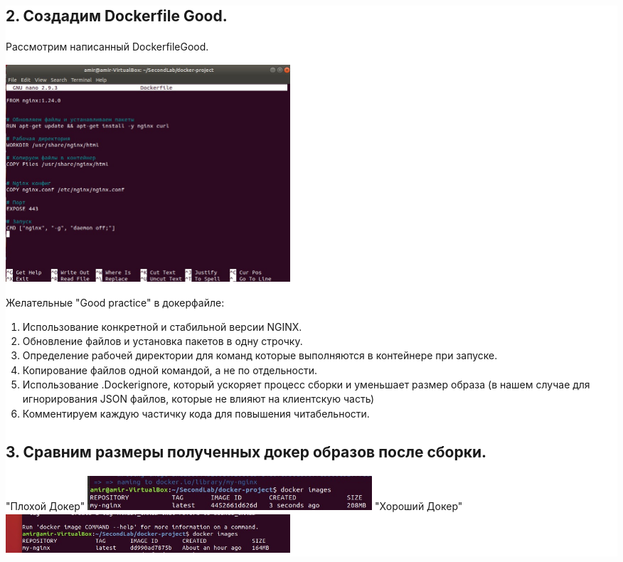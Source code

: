 ## 2. Cоздадим Dockerfile Good.

Рассмотрим написанный DockerfileGood.

<img src="images/dockergood.jpg" alt="dockergood.jpg" width="400">

Желательные "Good practice" в докерфайле:
1. Использование конкретной и стабильной версии NGINX.
2. Обновление файлов и установка пакетов в одну строчку.
3. Определение рабочей директории для команд которые выполняются в контейнере при запуске.
4. Копирование файлов одной командой, а не по отдельности.
5. Использование .Dockerignore, который ускоряет процесс сборки и уменьшает размер образа (в нашем случае для игнорирования JSON файлов, которые не влияют на клиентскую часть)
6. Комментируем каждую частичку кода для повышения читабельности.

## 3. Сравним размеры полученных докер образов после сборки.
"Плохой Докер"
<img src="images/dockerimagebad.jpg" alt="dockerimagebad.jpg" width="400">
"Хороший Докер"
<img src="images/dockerimagegood.jpg" alt="dockerimagegood.jpg" width="400">
